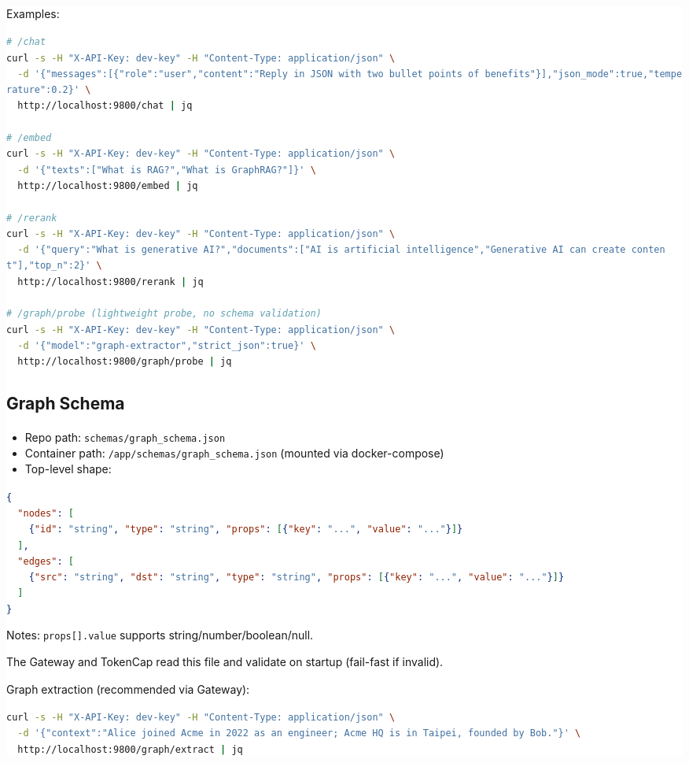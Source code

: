 Examples:

```bash
# /chat
curl -s -H "X-API-Key: dev-key" -H "Content-Type: application/json" \
  -d '{"messages":[{"role":"user","content":"Reply in JSON with two bullet points of benefits"}],"json_mode":true,"temperature":0.2}' \
  http://localhost:9800/chat | jq

# /embed
curl -s -H "X-API-Key: dev-key" -H "Content-Type: application/json" \
  -d '{"texts":["What is RAG?","What is GraphRAG?"]}' \
  http://localhost:9800/embed | jq

# /rerank
curl -s -H "X-API-Key: dev-key" -H "Content-Type: application/json" \
  -d '{"query":"What is generative AI?","documents":["AI is artificial intelligence","Generative AI can create content"],"top_n":2}' \
  http://localhost:9800/rerank | jq

# /graph/probe (lightweight probe, no schema validation)
curl -s -H "X-API-Key: dev-key" -H "Content-Type: application/json" \
  -d '{"model":"graph-extractor","strict_json":true}' \
  http://localhost:9800/graph/probe | jq
```

## Graph Schema

- Repo path: `schemas/graph_schema.json`
- Container path: `/app/schemas/graph_schema.json` (mounted via docker-compose)
- Top-level shape:

```json
{
  "nodes": [
    {"id": "string", "type": "string", "props": [{"key": "...", "value": "..."}]}
  ],
  "edges": [
    {"src": "string", "dst": "string", "type": "string", "props": [{"key": "...", "value": "..."}]}
  ]
}
```

Notes: `props[].value` supports string/number/boolean/null.

The Gateway and TokenCap read this file and validate on startup (fail-fast if invalid).

Graph extraction (recommended via Gateway):

```bash
curl -s -H "X-API-Key: dev-key" -H "Content-Type: application/json" \
  -d '{"context":"Alice joined Acme in 2022 as an engineer; Acme HQ is in Taipei, founded by Bob."}' \
  http://localhost:9800/graph/extract | jq
```
